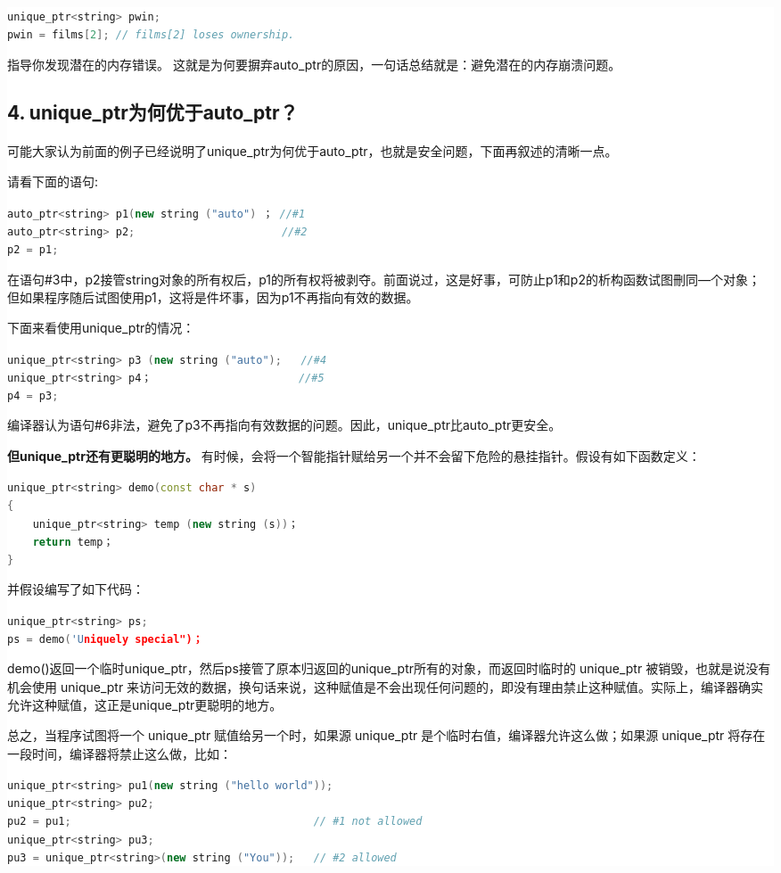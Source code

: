 
```cpp
unique_ptr<string> pwin;
pwin = films[2]; // films[2] loses ownership.
```
指导你发现潜在的内存错误。
这就是为何要摒弃auto_ptr的原因，一句话总结就是：避免潜在的内存崩溃问题。

## 4. unique_ptr为何优于auto_ptr？
可能大家认为前面的例子已经说明了unique_ptr为何优于auto_ptr，也就是安全问题，下面再叙述的清晰一点。

请看下面的语句:

```cpp
auto_ptr<string> p1(new string ("auto") ； //#1
auto_ptr<string> p2;                       //#2
p2 = p1;
```
   
在语句#3中，p2接管string对象的所有权后，p1的所有权将被剥夺。前面说过，这是好事，可防止p1和p2的析构函数试图刪同—个对象；
但如果程序随后试图使用p1，这将是件坏事，因为p1不再指向有效的数据。

下面来看使用unique_ptr的情况：

```cpp
unique_ptr<string> p3 (new string ("auto");   //#4
unique_ptr<string> p4；                       //#5
p4 = p3;    
```

编译器认为语句#6非法，避免了p3不再指向有效数据的问题。因此，unique_ptr比auto_ptr更安全。

**但unique_ptr还有更聪明的地方。**
有时候，会将一个智能指针赋给另一个并不会留下危险的悬挂指针。假设有如下函数定义：

```cpp
unique_ptr<string> demo(const char * s)
{
    unique_ptr<string> temp (new string (s))； 
    return temp；
}
```

并假设编写了如下代码：

```cpp
unique_ptr<string> ps;
ps = demo('Uniquely special")；
```

demo()返回一个临时unique_ptr，然后ps接管了原本归返回的unique_ptr所有的对象，而返回时临时的 unique_ptr 被销毁，也就是说没有机会使用 unique_ptr 来访问无效的数据，换句话来说，这种赋值是不会出现任何问题的，即没有理由禁止这种赋值。实际上，编译器确实允许这种赋值，这正是unique_ptr更聪明的地方。

总之，当程序试图将一个 unique_ptr 赋值给另一个时，如果源 unique_ptr 是个临时右值，编译器允许这么做；如果源 unique_ptr 将存在一段时间，编译器将禁止这么做，比如：

```cpp
unique_ptr<string> pu1(new string ("hello world"));
unique_ptr<string> pu2;
pu2 = pu1;                                      // #1 not allowed
unique_ptr<string> pu3;
pu3 = unique_ptr<string>(new string ("You"));   // #2 allowed
```
